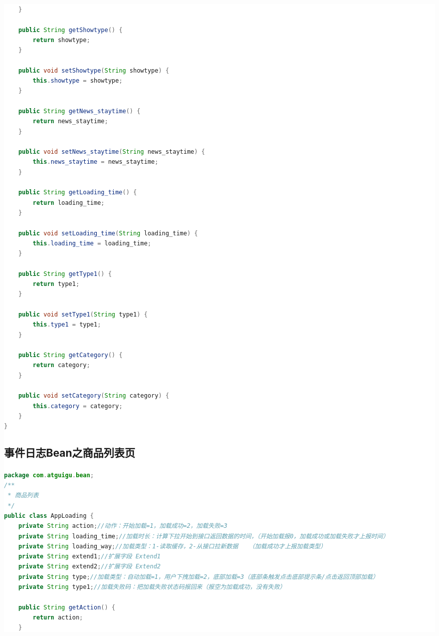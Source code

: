 ```java
    }

    public String getShowtype() {
        return showtype;
    }

    public void setShowtype(String showtype) {
        this.showtype = showtype;
    }

    public String getNews_staytime() {
        return news_staytime;
    }

    public void setNews_staytime(String news_staytime) {
        this.news_staytime = news_staytime;
    }

    public String getLoading_time() {
        return loading_time;
    }

    public void setLoading_time(String loading_time) {
        this.loading_time = loading_time;
    }

    public String getType1() {
        return type1;
    }

    public void setType1(String type1) {
        this.type1 = type1;
    }

    public String getCategory() {
        return category;
    }

    public void setCategory(String category) {
        this.category = category;
    }
}
```

## 事件日志Bean之商品列表页

```java
package com.atguigu.bean;
/**
 * 商品列表
 */
public class AppLoading {
    private String action;//动作：开始加载=1，加载成功=2，加载失败=3
    private String loading_time;//加载时长：计算下拉开始到接口返回数据的时间，（开始加载报0，加载成功或加载失败才上报时间）
    private String loading_way;//加载类型：1-读取缓存，2-从接口拉新数据   （加载成功才上报加载类型）
    private String extend1;//扩展字段 Extend1
    private String extend2;//扩展字段 Extend2
    private String type;//加载类型：自动加载=1，用户下拽加载=2，底部加载=3（底部条触发点击底部提示条/点击返回顶部加载）
    private String type1;//加载失败码：把加载失败状态码报回来（报空为加载成功，没有失败）

    public String getAction() {
        return action;
    }
```